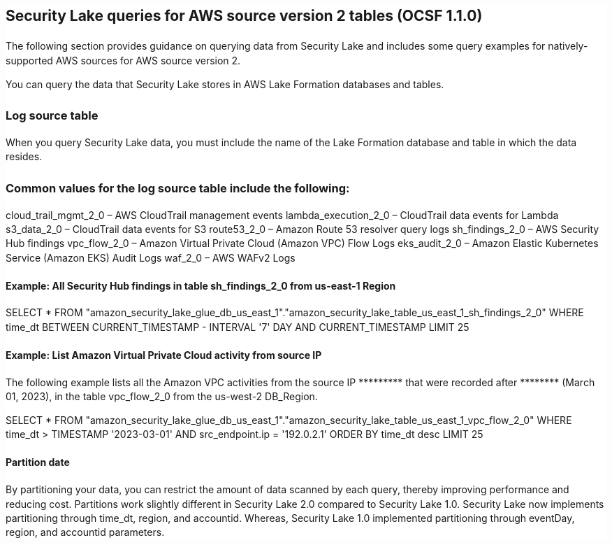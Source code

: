 ## Security Lake queries for AWS source version 2 tables (OCSF 1.1.0)

The following section provides guidance on querying data from Security Lake and includes some query examples for natively-supported AWS sources for AWS source version 2.

You can query the data that Security Lake stores in AWS Lake Formation databases and tables. 


### Log source table

When you query Security Lake data, you must include the name of the Lake Formation database and table in which the data resides.
 
### Common values for the log source table include the following:

cloud_trail_mgmt_2_0 – AWS CloudTrail management events
lambda_execution_2_0 – CloudTrail data events for Lambda
s3_data_2_0 – CloudTrail data events for S3
route53_2_0 – Amazon Route 53 resolver query logs
sh_findings_2_0 – AWS Security Hub findings
vpc_flow_2_0 – Amazon Virtual Private Cloud (Amazon VPC) Flow Logs
eks_audit_2_0 – Amazon Elastic Kubernetes Service (Amazon EKS) Audit Logs
waf_2_0 – AWS WAFv2 Logs

#### Example: All Security Hub findings in table sh_findings_2_0 from us-east-1 Region
SELECT *
    FROM "amazon_security_lake_glue_db_us_east_1"."amazon_security_lake_table_us_east_1_sh_findings_2_0"
    WHERE time_dt BETWEEN CURRENT_TIMESTAMP - INTERVAL '7' DAY AND CURRENT_TIMESTAMP
LIMIT 25

#### Example: List Amazon Virtual Private Cloud activity from source IP
The following example lists all the Amazon VPC activities from the source IP ********* that were recorded after ******** (March 01, 2023), in the table vpc_flow_2_0 from the us-west-2 DB_Region.

SELECT * 
    FROM "amazon_security_lake_glue_db_us_east_1"."amazon_security_lake_table_us_east_1_vpc_flow_2_0"
    WHERE time_dt > TIMESTAMP '2023-03-01' 
    AND src_endpoint.ip = '192.0.2.1'
    ORDER BY time_dt desc
LIMIT 25

#### Partition date

By partitioning your data, you can restrict the amount of data scanned by each query, thereby improving performance and reducing cost. Partitions work slightly different in Security Lake 2.0 compared to Security Lake 1.0. Security Lake now implements partitioning through time_dt, region, and accountid. Whereas, Security Lake 1.0 implemented partitioning through eventDay, region, and accountid parameters.
